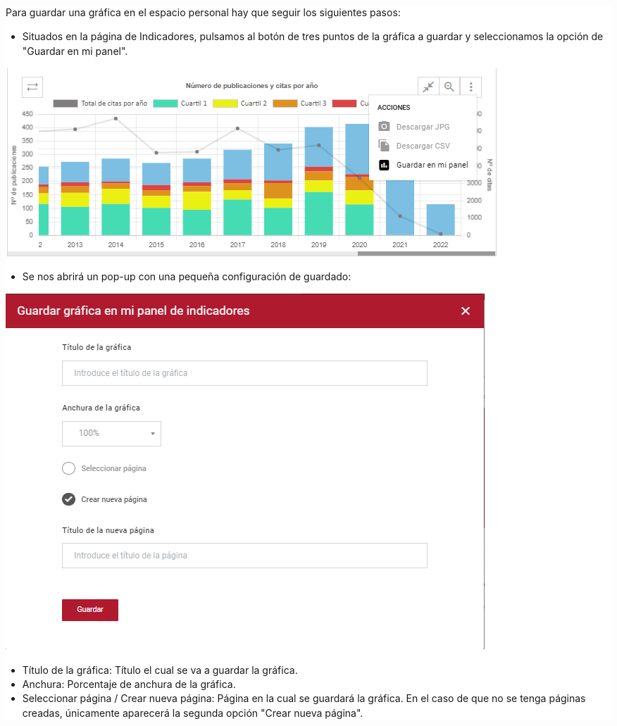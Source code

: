Para guardar una gráfica en el espacio personal hay que seguir los siguientes pasos:

- Situados en la página de Indicadores, pulsamos al botón de tres puntos de la gráfica a guardar y seleccionamos la opción de "Guardar en mi panel".

![](./media/GraphicEngine/GraphicEngineGuardarGrafica.png)

- Se nos abrirá un pop-up con una pequeña configuración de guardado:

![](./media/GraphicEngine/GraphicEngineGuardarGraficaMenu.png)

  - Título de la gráfica: Título el cual se va a guardar la gráfica.
  - Anchura: Porcentaje de anchura de la gráfica.
  - Seleccionar página / Crear nueva página: Página en la cual se guardará la gráfica. En el caso de que no se tenga páginas creadas, únicamente aparecerá la segunda opción "Crear nueva página".
  